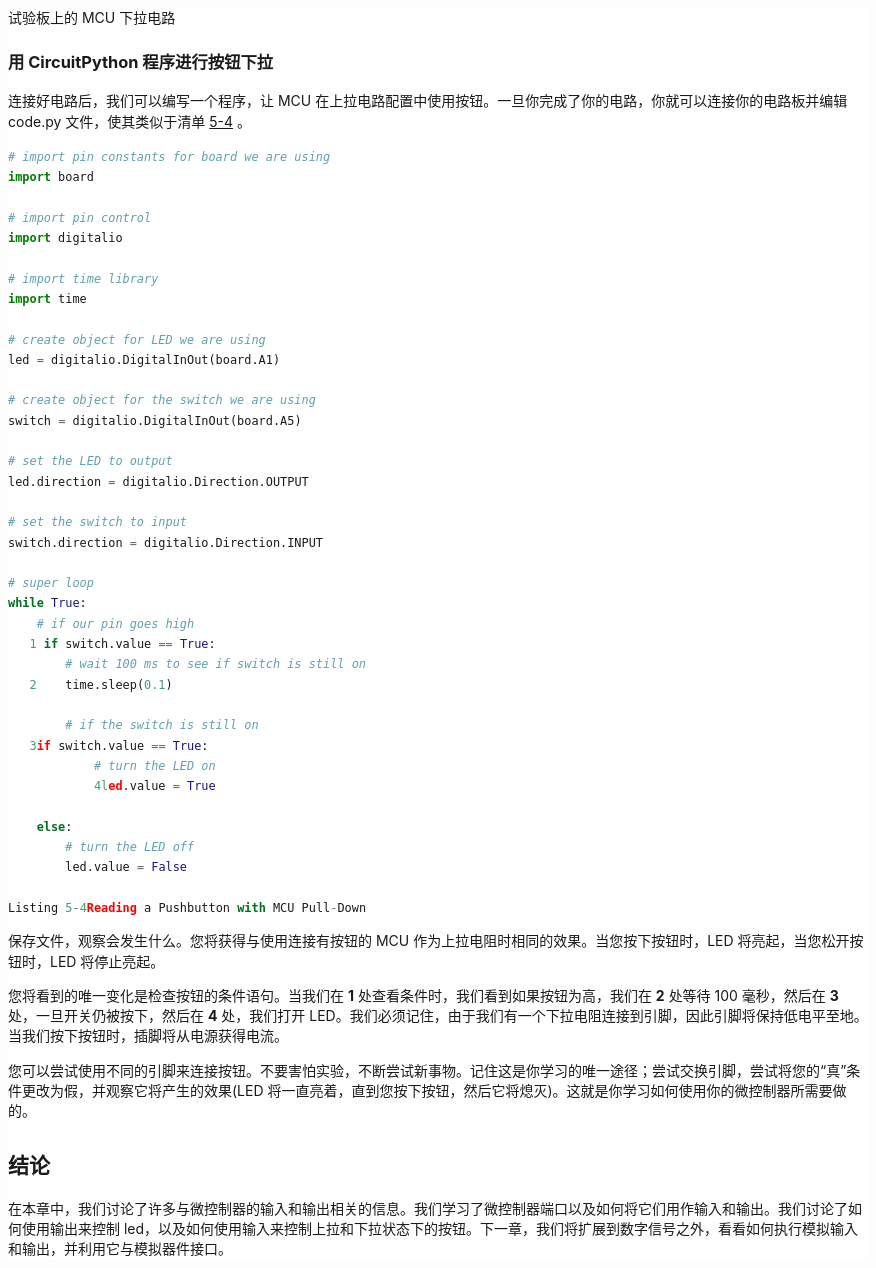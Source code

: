 试验板上的 MCU 下拉电路

### 用 CircuitPython 程序进行按钮下拉

连接好电路后，我们可以编写一个程序，让 MCU 在上拉电路配置中使用按钮。一旦你完成了你的电路，你就可以连接你的电路板并编辑 code.py 文件，使其类似于清单 [5-4](#PC4) 。

```py
# import pin constants for board we are using
import board

# import pin control
import digitalio

# import time library
import time

# create object for LED we are using
led = digitalio.DigitalInOut(board.A1)

# create object for the switch we are using
switch = digitalio.DigitalInOut(board.A5)

# set the LED to output
led.direction = digitalio.Direction.OUTPUT

# set the switch to input
switch.direction = digitalio.Direction.INPUT

# super loop
while True:
    # if our pin goes high
   1 if switch.value == True:
        # wait 100 ms to see if switch is still on
   2    time.sleep(0.1)

        # if the switch is still on
   3if switch.value == True:
            # turn the LED on
            4led.value = True

    else:
        # turn the LED off
        led.value = False

Listing 5-4Reading a Pushbutton with MCU Pull-Down

```

保存文件，观察会发生什么。您将获得与使用连接有按钮的 MCU 作为上拉电阻时相同的效果。当您按下按钮时，LED 将亮起，当您松开按钮时，LED 将停止亮起。

您将看到的唯一变化是检查按钮的条件语句。当我们在 **1** 处查看条件时，我们看到如果按钮为高，我们在 **2** 处等待 100 毫秒，然后在 **3** 处，一旦开关仍被按下，然后在 **4** 处，我们打开 LED。我们必须记住，由于我们有一个下拉电阻连接到引脚，因此引脚将保持低电平至地。当我们按下按钮时，插脚将从电源获得电流。

您可以尝试使用不同的引脚来连接按钮。不要害怕实验，不断尝试新事物。记住这是你学习的唯一途径；尝试交换引脚，尝试将您的“真”条件更改为假，并观察它将产生的效果(LED 将一直亮着，直到您按下按钮，然后它将熄灭)。这就是你学习如何使用你的微控制器所需要做的。

## 结论

在本章中，我们讨论了许多与微控制器的输入和输出相关的信息。我们学习了微控制器端口以及如何将它们用作输入和输出。我们讨论了如何使用输出来控制 led，以及如何使用输入来控制上拉和下拉状态下的按钮。下一章，我们将扩展到数字信号之外，看看如何执行模拟输入和输出，并利用它与模拟器件接口。